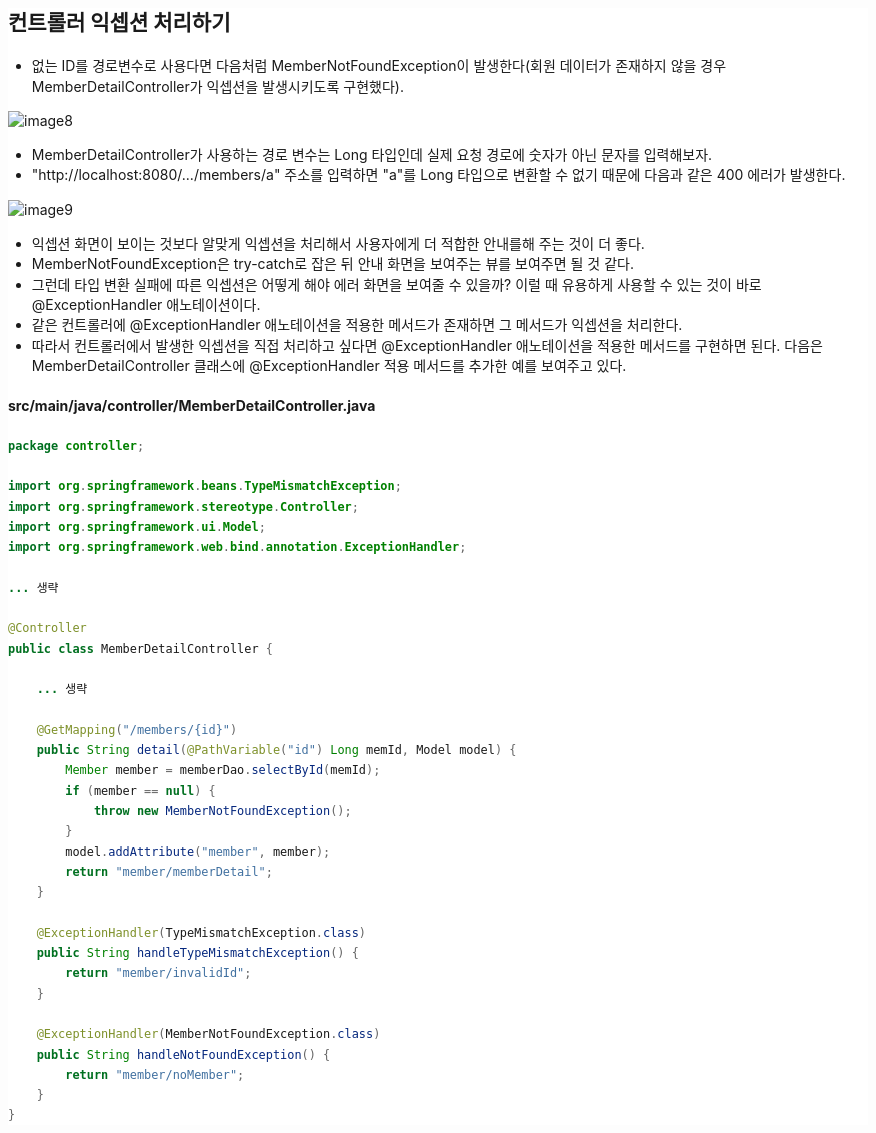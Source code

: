 ## 컨트롤러 익셉션 처리하기

- 없는 ID를 경로변수로 사용다면 다음처럼 MemberNotFoundException이 발생한다(회원 데이터가 존재하지 않을 경우 MemberDetailController가 익셉션을 발생시키도록 구현했다).

![image8](https://raw.githubusercontent.com/yonggyo1125/curriculum300H/main/6.Spring%20%26%20Spring%20Boot(75%EC%8B%9C%EA%B0%84)/9%EC%9D%BC%EC%B0%A8(3h)%20-%20%EC%8A%A4%ED%94%84%EB%A7%81%20MVC(%EB%82%A0%EC%A7%9C%20%EA%B0%92%20%EB%B3%80%ED%99%98%2C%20%40PathVariable%2C%20%EC%BB%A8%ED%8A%B8%EB%A1%A4%EB%9F%AC%20%EC%98%88%EC%99%B8%20%EC%B2%98%EB%A6%AC)/images/image8.png)

- MemberDetailController가 사용하는 경로 변수는 Long 타입인데 실제 요청 경로에 숫자가 아닌 문자를 입력해보자.
- "http://localhost:8080/.../members/a" 주소를 입력하면 "a"를 Long 타입으로 변환할 수 없기 때문에 다음과 같은 400 에러가 발생한다.

![image9](https://raw.githubusercontent.com/yonggyo1125/curriculum300H/main/6.Spring%20%26%20Spring%20Boot(75%EC%8B%9C%EA%B0%84)/9%EC%9D%BC%EC%B0%A8(3h)%20-%20%EC%8A%A4%ED%94%84%EB%A7%81%20MVC(%EB%82%A0%EC%A7%9C%20%EA%B0%92%20%EB%B3%80%ED%99%98%2C%20%40PathVariable%2C%20%EC%BB%A8%ED%8A%B8%EB%A1%A4%EB%9F%AC%20%EC%98%88%EC%99%B8%20%EC%B2%98%EB%A6%AC)/images/image9.png)

- 익셉션 화면이 보이는 것보다 알맞게 익셉션을 처리해서 사용자에게 더 적합한 안내를해 주는 것이 더 좋다. 
- MemberNotFoundException은 try-catch로 잡은 뒤 안내 화면을 보여주는 뷰를 보여주면 될 것 같다. 
- 그런데 타입 변환 실패에 따른 익셉션은 어떻게 해야 에러 화면을 보여줄 수 있을까? 이럴 때 유용하게 사용할 수 있는 것이 바로@ExceptionHandler 애노테이션이다.
- 같은 컨트롤러에 @ExceptionHandler 애노테이션을 적용한 메서드가 존재하면 그 메서드가 익셉션을 처리한다. 
- 따라서 컨트롤러에서 발생한 익셉션을 직접 처리하고 싶다면 @ExceptionHandler 애노테이션을 적용한 메서드를 구현하면 된다. 다음은 MemberDetailController 클래스에 @ExceptionHandler 적용 메서드를 추가한 예를 보여주고 있다.

#### src/main/java/controller/MemberDetailController.java

```java
package controller;

import org.springframework.beans.TypeMismatchException;
import org.springframework.stereotype.Controller;
import org.springframework.ui.Model;
import org.springframework.web.bind.annotation.ExceptionHandler;

... 생략

@Controller
public class MemberDetailController {
	
	... 생략
	
	@GetMapping("/members/{id}")
	public String detail(@PathVariable("id") Long memId, Model model) {
		Member member = memberDao.selectById(memId);
		if (member == null) {
			throw new MemberNotFoundException();
		}
		model.addAttribute("member", member);
		return "member/memberDetail";
	}
	
	@ExceptionHandler(TypeMismatchException.class)
	public String handleTypeMismatchException() {
		return "member/invalidId";
	}
	
	@ExceptionHandler(MemberNotFoundException.class)
	public String handleNotFoundException() {
		return "member/noMember";
	}
}
```
